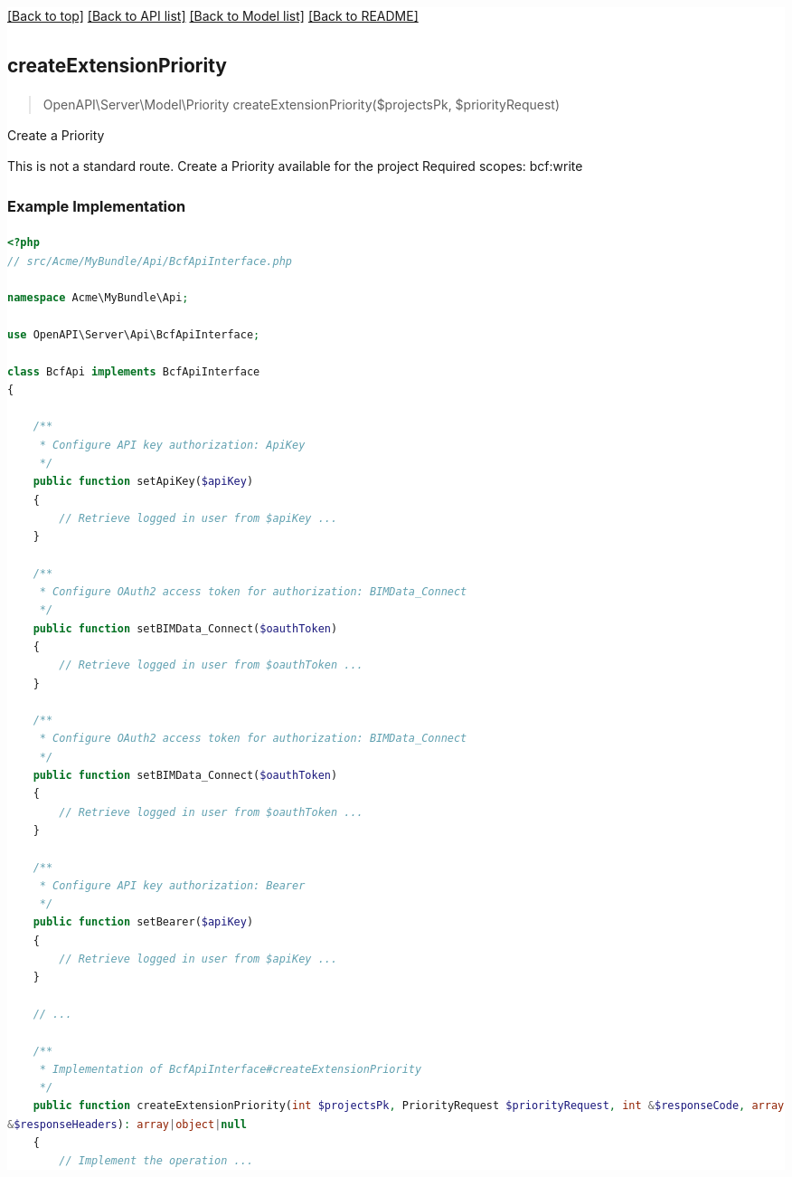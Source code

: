 [[Back to top]](#) [[Back to API list]](../../README.md#documentation-for-api-endpoints) [[Back to Model list]](../../README.md#documentation-for-models) [[Back to README]](../../README.md)

## **createExtensionPriority**
> OpenAPI\Server\Model\Priority createExtensionPriority($projectsPk, $priorityRequest)

Create a Priority

This is not a standard route. Create a Priority available for the project  Required scopes: bcf:write

### Example Implementation
```php
<?php
// src/Acme/MyBundle/Api/BcfApiInterface.php

namespace Acme\MyBundle\Api;

use OpenAPI\Server\Api\BcfApiInterface;

class BcfApi implements BcfApiInterface
{

    /**
     * Configure API key authorization: ApiKey
     */
    public function setApiKey($apiKey)
    {
        // Retrieve logged in user from $apiKey ...
    }

    /**
     * Configure OAuth2 access token for authorization: BIMData_Connect
     */
    public function setBIMData_Connect($oauthToken)
    {
        // Retrieve logged in user from $oauthToken ...
    }

    /**
     * Configure OAuth2 access token for authorization: BIMData_Connect
     */
    public function setBIMData_Connect($oauthToken)
    {
        // Retrieve logged in user from $oauthToken ...
    }

    /**
     * Configure API key authorization: Bearer
     */
    public function setBearer($apiKey)
    {
        // Retrieve logged in user from $apiKey ...
    }

    // ...

    /**
     * Implementation of BcfApiInterface#createExtensionPriority
     */
    public function createExtensionPriority(int $projectsPk, PriorityRequest $priorityRequest, int &$responseCode, array &$responseHeaders): array|object|null
    {
        // Implement the operation ...
```